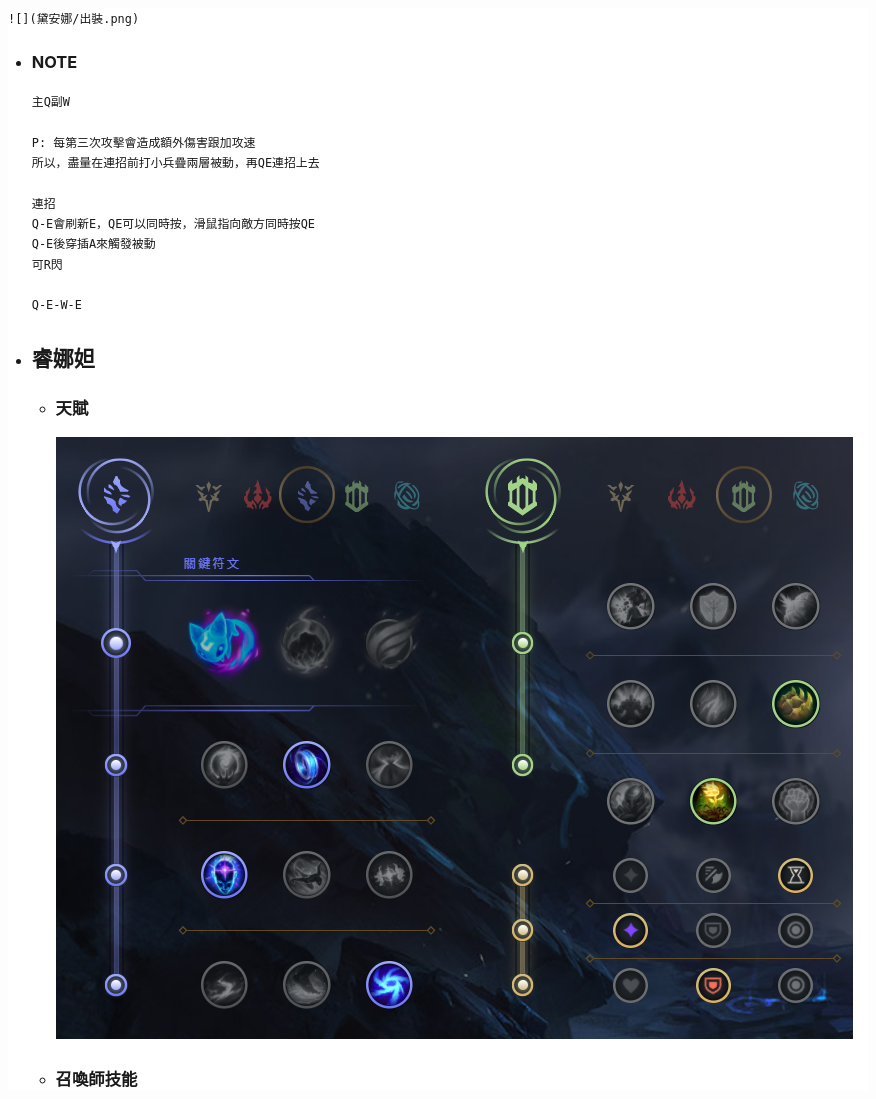     ![](黛安娜/出裝.png)
  + ### NOTE
        主Q副W

        P: 每第三次攻擊會造成額外傷害跟加攻速
        所以，盡量在連招前打小兵疊兩層被動，再QE連招上去

        連招
        Q-E會刷新E，QE可以同時按，滑鼠指向敵方同時按QE
        Q-E後穿插A來觸發被動
        可R閃

        Q-E-W-E

+ ## 睿娜妲
  + ### 天賦
    ![](睿娜妲/天賦.png)
  + ### 召喚師技能
